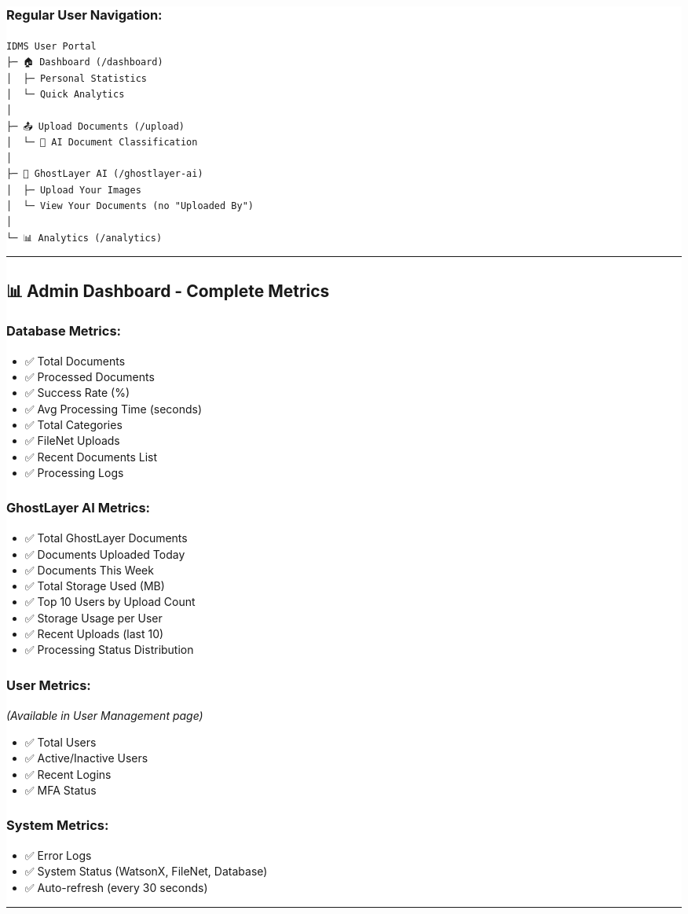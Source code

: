 ### **Regular User Navigation:**
```
IDMS User Portal
├─ 🏠 Dashboard (/dashboard)
│  ├─ Personal Statistics
│  └─ Quick Analytics
│
├─ 📤 Upload Documents (/upload)
│  └─ 🧠 AI Document Classification
│
├─ 🤖 GhostLayer AI (/ghostlayer-ai)
│  ├─ Upload Your Images
│  └─ View Your Documents (no "Uploaded By")
│
└─ 📊 Analytics (/analytics)
```

---

## 📊 Admin Dashboard - Complete Metrics

### **Database Metrics:**
- ✅ Total Documents
- ✅ Processed Documents
- ✅ Success Rate (%)
- ✅ Avg Processing Time (seconds)
- ✅ Total Categories
- ✅ FileNet Uploads
- ✅ Recent Documents List
- ✅ Processing Logs

### **GhostLayer AI Metrics:**
- ✅ Total GhostLayer Documents
- ✅ Documents Uploaded Today
- ✅ Documents This Week
- ✅ Total Storage Used (MB)
- ✅ Top 10 Users by Upload Count
- ✅ Storage Usage per User
- ✅ Recent Uploads (last 10)
- ✅ Processing Status Distribution

### **User Metrics:**
*(Available in User Management page)*
- ✅ Total Users
- ✅ Active/Inactive Users
- ✅ Recent Logins
- ✅ MFA Status

### **System Metrics:**
- ✅ Error Logs
- ✅ System Status (WatsonX, FileNet, Database)
- ✅ Auto-refresh (every 30 seconds)

---